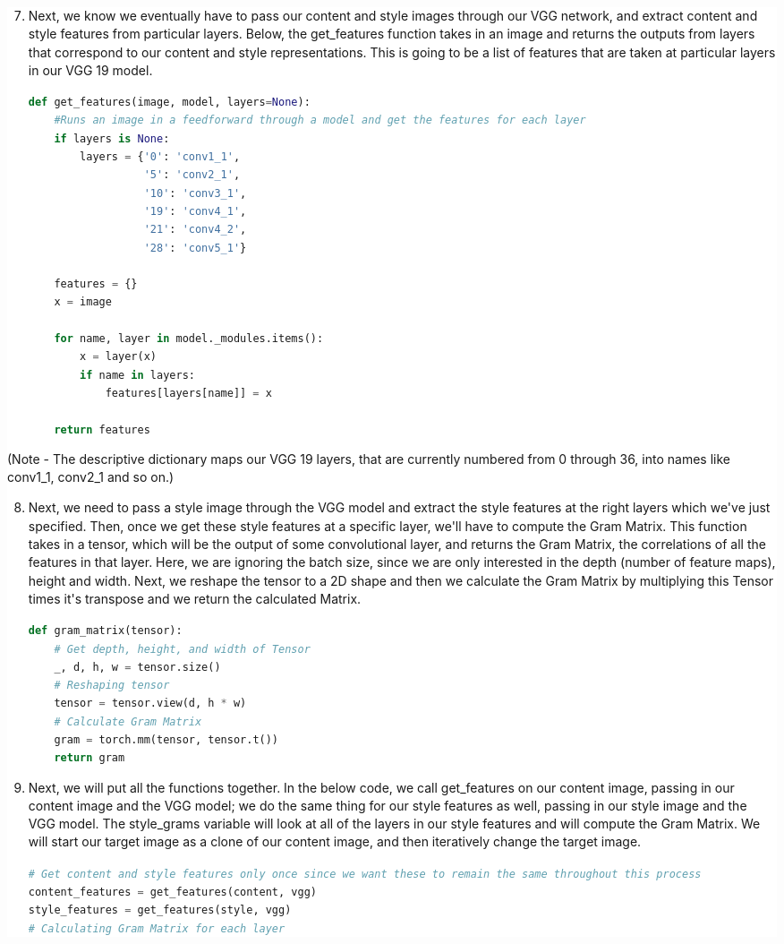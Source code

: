 7. Next, we know we eventually have to pass our content and style images through our VGG network, and extract content and style features from particular layers. Below, the get_features function takes in an image and returns the outputs from layers that correspond to our content and style representations. This is going to be a list of features that are taken at particular layers in our VGG 19 model.
    ```python
    def get_features(image, model, layers=None):
        #Runs an image in a feedforward through a model and get the features for each layer
        if layers is None:
            layers = {'0': 'conv1_1',
                      '5': 'conv2_1',
                      '10': 'conv3_1',
                      '19': 'conv4_1',
                      '21': 'conv4_2',  
                      '28': 'conv5_1'}

        features = {}
        x = image

        for name, layer in model._modules.items():
            x = layer(x)
            if name in layers:
                features[layers[name]] = x

        return features
    ```
(Note - The descriptive dictionary maps our VGG 19 layers, that are currently numbered from 0 through 36, into names like conv1_1, conv2_1 and so on.)

8. Next, we need to pass a style image through the VGG model and extract the style features at the right layers which we've just specified. Then, once we get these style features at a specific layer, we'll have to compute the Gram Matrix. This function takes in a tensor, which will be the output of some convolutional layer, and returns the Gram Matrix, the correlations of all the features in that layer. Here, we are ignoring the batch size, since we are only interested in the depth (number of feature maps), height and width. Next, we reshape the tensor to a 2D shape and then we calculate the Gram Matrix by multiplying this Tensor times it's transpose and we return the calculated Matrix.
    ```python
    def gram_matrix(tensor):
        # Get depth, height, and width of Tensor
        _, d, h, w = tensor.size()
        # Reshaping tensor
        tensor = tensor.view(d, h * w)
        # Calculate Gram Matrix
        gram = torch.mm(tensor, tensor.t())
        return gram
    ```

9. Next, we will put all the functions together. In the below code, we call get_features on our content image, passing in our content image and the VGG model; we do the same thing for our style features as well, passing in our style image and the VGG model. The style_grams variable will look at all of the layers in our style features and will compute the Gram Matrix. We will start our target image as a clone of our content image, and then iteratively change the target image.
    ```python
    # Get content and style features only once since we want these to remain the same throughout this process
    content_features = get_features(content, vgg)
    style_features = get_features(style, vgg)
    # Calculating Gram Matrix for each layer